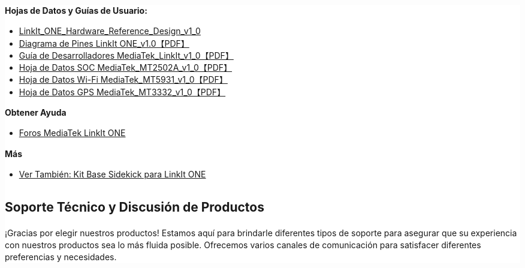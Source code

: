 **Hojas de Datos y Guías de Usuario:**

- [LinkIt_ONE_Hardware_Reference_Design_v1_0](https://labs.mediatek.com/site/znch/access_denied/access_denied.gsp)
- [Diagrama de Pines LinkIt ONE_v1.0【PDF】](https://files.seeedstudio.com/wiki/Linkit-ONE/resource/LinkIt_ONE_Pinout_Diagram_v1_0.pdf)
- [Guía de Desarrolladores MediaTek_LinkIt_v1_0【PDF】](https://files.seeedstudio.com/wiki/Linkit-ONE/resource/MediaTek_LinkIt_ONE_Developers_Guide_v1_3.pdf)
- [Hoja de Datos SOC MediaTek_MT2502A_v1_0【PDF】](https://files.seeedstudio.com/wiki/Linkit-ONE/resource/MediaTek_MT2502A_SOC_Data_Sheet_v1_0.pdf)
- [Hoja de Datos Wi-Fi MediaTek_MT5931_v1_0【PDF】](https://files.seeedstudio.com/wiki/Linkit-ONE/resource/MediaTek_MT5931_Wi-Fi_Data_Sheet_v1_0.pdf)
- [Hoja de Datos GPS MediaTek_MT3332_v1_0【PDF】](https://files.seeedstudio.com/wiki/Linkit-ONE/resource/MediaTek_MT3332_GPS_Data_Sheet_v1_0.pdf)

**Obtener Ayuda**

- [Foros MediaTek LinkIt ONE](https://labs.mediatek.com/forums/forums/list.page)

**Más**

- [Ver También: Kit Base Sidekick para LinkIt ONE](https://www.seeedstudio.com/wiki/Sidekick_Basic_Kit_for_LinkIt_ONE)

## Soporte Técnico y Discusión de Productos

¡Gracias por elegir nuestros productos! Estamos aquí para brindarle diferentes tipos de soporte para asegurar que su experiencia con nuestros productos sea lo más fluida posible. Ofrecemos varios canales de comunicación para satisfacer diferentes preferencias y necesidades.

<div class="button_tech_support_container">
<a href="https://forum.seeedstudio.com/" class="button_forum"></a>
<a href="https://www.seeedstudio.com/contacts" class="button_email"></a>
</div>

<div class="button_tech_support_container">
<a href="https://discord.gg/eWkprNDMU7" class="button_discord"></a>
<a href="https://github.com/Seeed-Studio/wiki-documents/discussions/69" class="button_discussion"></a>
</div>
